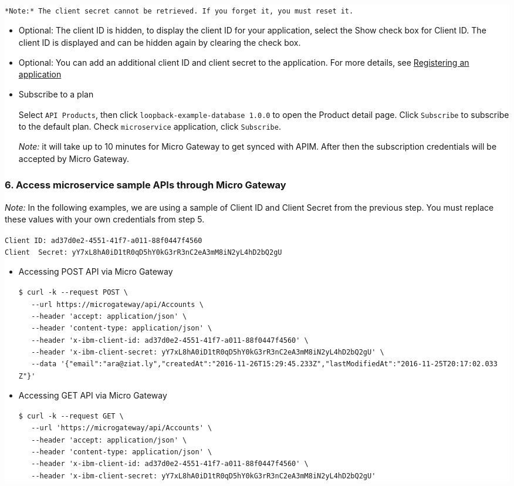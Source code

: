     *Note:* The client secret cannot be retrieved. If you forget it, you must reset it.
* Optional: The client ID is hidden, to display the client ID for your application, select the Show check box for Client ID.
The client ID is displayed and can be hidden again by clearing the check box.
* Optional: You can add an additional client ID and client secret to the application. For more details, see [Registering an application]
* Subscribe to a plan

    Select `API Products`, then click `loopback-example-database 1.0.0` to open the Product detail page.
    Click `Subscribe` to subscribe to the default plan. Check `microservice` application, click `Subscribe`.

    *Note:* it will take up to 10 minutes for Micro Gateway to get synced with APIM. After then the subscription credentials will be accepted by Micro Gateway.

### 6. Access microservice sample APIs through Micro Gateway
*Note:* In the following examples, we are using a sample of Client ID and Client Secret from the previous step.
You must replace these values with your own credentials from step 5.
```
Client ID: ad37d0e2-4551-41f7-a011-88f0447f4560
Client  Secret: yY7xL8hA0iD1tR0qD5hY0kG3rR3nC2eA3mM8iN2yL4hD2bQ2gU
```

* Accessing POST API via Micro Gateway
    ```
    $ curl -k --request POST \
       --url https://microgateway/api/Accounts \
       --header 'accept: application/json' \
       --header 'content-type: application/json' \
       --header 'x-ibm-client-id: ad37d0e2-4551-41f7-a011-88f0447f4560' \
       --header 'x-ibm-client-secret: yY7xL8hA0iD1tR0qD5hY0kG3rR3nC2eA3mM8iN2yL4hD2bQ2gU' \
       --data '{"email":"ara@ziat.ly","createdAt":"2016-11-26T15:29:45.233Z","lastModifiedAt":"2016-11-25T20:17:02.033Z"}'
    ```

* Accessing GET API via Micro Gateway
    ```
    $ curl -k --request GET \
       --url 'https://microgateway/api/Accounts' \
       --header 'accept: application/json' \
       --header 'content-type: application/json' \
       --header 'x-ibm-client-id: ad37d0e2-4551-41f7-a011-88f0447f4560' \
       --header 'x-ibm-client-secret: yY7xL8hA0iD1tR0qD5hY0kG3rR3nC2eA3mM8iN2yL4hD2bQ2gU'
    ```


[IBM DataPower Gateway]: <https://https://hub.docker.com/r/ibmcom/datapower/>
[IBM API Connect]: <http://www.ibm.com/support/knowledgecenter/SSMNED_5.0.0/mapfiles/getting_started.html>
[IBM API Connect Toolkit]: <http://www.ibm.com/support/knowledgecenter/SSMNED_5.0.0/com.ibm.apic.toolkit.doc/capim_cli_overview.html>
[IBM Developer Portal]: <http://www.ibm.com/support/knowledgecenter/SSMNED_5.0.0/com.ibm.apic.devportal.doc/capim_devportal_overview.html>
[LoopBack]: <https://loopback.io/>
[Install Toolkit]: <https://www.ibm.com/support/knowledgecenter/SSFS6T/com.ibm.apic.toolkit.doc/tapim_cli_install.html>
[Registering an application]: <http://www.ibm.com/support/knowledgecenter/SSMNED_5.0.0/com.ibm.apic.devportal.doc/task_cmsportal_registerapps.html>
